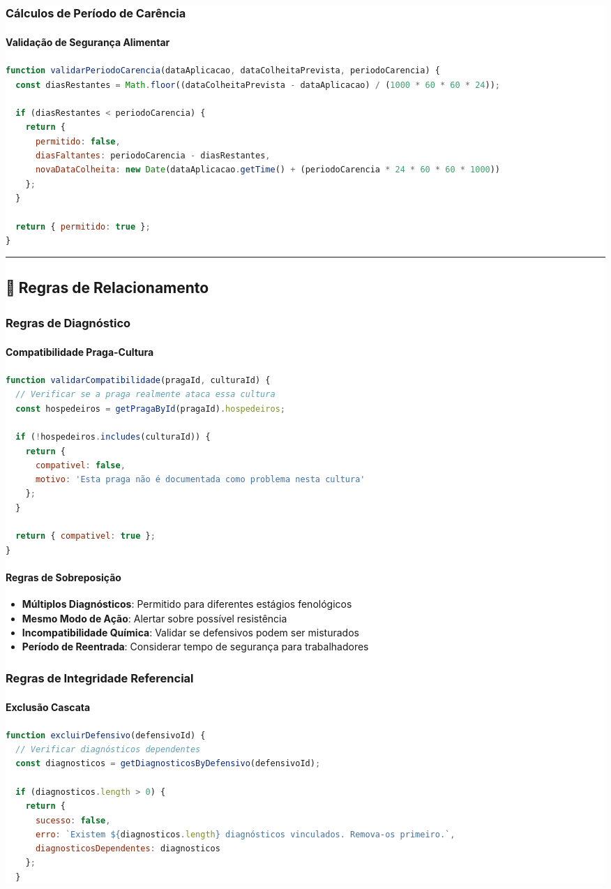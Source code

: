 ### **Cálculos de Período de Carência**

#### **Validação de Segurança Alimentar**
```javascript
function validarPeriodoCarencia(dataAplicacao, dataColheitaPrevista, periodoCarencia) {
  const diasRestantes = Math.floor((dataColheitaPrevista - dataAplicacao) / (1000 * 60 * 60 * 24));
  
  if (diasRestantes < periodoCarencia) {
    return {
      permitido: false,
      diasFaltantes: periodoCarencia - diasRestantes,
      novaDataColheita: new Date(dataAplicacao.getTime() + (periodoCarencia * 24 * 60 * 60 * 1000))
    };
  }
  
  return { permitido: true };
}
```

---

## 🔗 Regras de Relacionamento

### **Regras de Diagnóstico**

#### **Compatibilidade Praga-Cultura**
```javascript
function validarCompatibilidade(pragaId, culturaId) {
  // Verificar se a praga realmente ataca essa cultura
  const hospedeiros = getPragaById(pragaId).hospedeiros;
  
  if (!hospedeiros.includes(culturaId)) {
    return {
      compativel: false,
      motivo: 'Esta praga não é documentada como problema nesta cultura'
    };
  }
  
  return { compativel: true };
}
```

#### **Regras de Sobreposição**
- **Múltiplos Diagnósticos**: Permitido para diferentes estágios fenológicos
- **Mesmo Modo de Ação**: Alertar sobre possível resistência
- **Incompatibilidade Química**: Validar se defensivos podem ser misturados
- **Período de Reentrada**: Considerar tempo de segurança para trabalhadores

### **Regras de Integridade Referencial**

#### **Exclusão Cascata**
```javascript
function excluirDefensivo(defensivoId) {
  // Verificar diagnósticos dependentes
  const diagnosticos = getDiagnosticosByDefensivo(defensivoId);
  
  if (diagnosticos.length > 0) {
    return {
      sucesso: false,
      erro: `Existem ${diagnosticos.length} diagnósticos vinculados. Remova-os primeiro.`,
      diagnosticosDependentes: diagnosticos
    };
  }
```